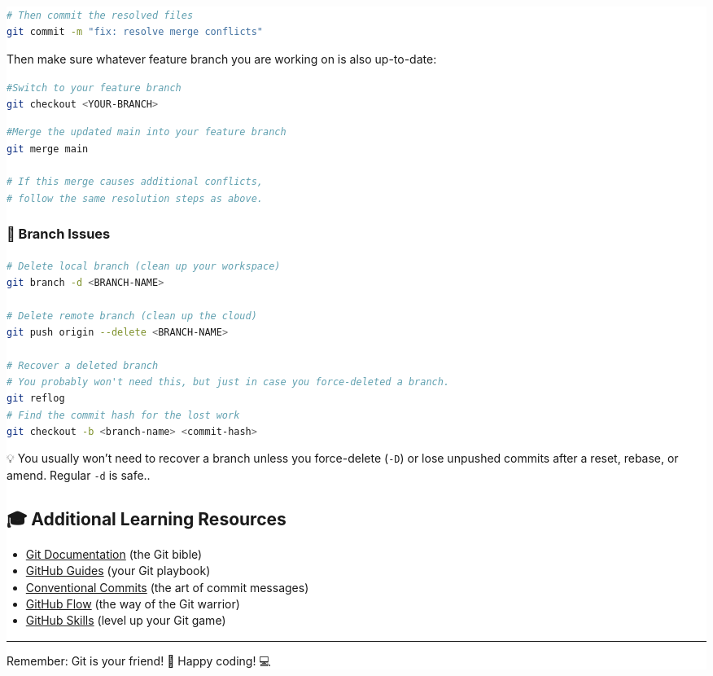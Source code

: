 ```bash
# Then commit the resolved files
git commit -m "fix: resolve merge conflicts"

```

Then make sure whatever feature branch you are working on is also up-to-date:
```bash
#Switch to your feature branch
git checkout <YOUR-BRANCH>

```
```bash
#Merge the updated main into your feature branch
git merge main

# If this merge causes additional conflicts,
# follow the same resolution steps as above.
```

### 🔄 Branch Issues

```bash
# Delete local branch (clean up your workspace)
git branch -d <BRANCH-NAME>

# Delete remote branch (clean up the cloud)
git push origin --delete <BRANCH-NAME>

# Recover a deleted branch
# You probably won't need this, but just in case you force-deleted a branch.
git reflog
# Find the commit hash for the lost work
git checkout -b <branch-name> <commit-hash>

```
💡 You usually won’t need to recover a branch unless you force-delete (`-D`) or lose unpushed commits after a reset, rebase, or amend. Regular `-d` is safe..

## 🎓 Additional Learning Resources

- [Git Documentation](https://git-scm.com/doc) (the Git bible)
- [GitHub Guides](https://guides.github.com/) (your Git playbook)
- [Conventional Commits](https://www.conventionalcommits.org/) (the art of commit messages)
- [GitHub Flow](https://guides.github.com/introduction/flow/) (the way of the Git warrior)
- [GitHub Skills](https://skills.github.com/) (level up your Git game)

---

Remember: Git is your friend! 🚀 Happy coding! 💻